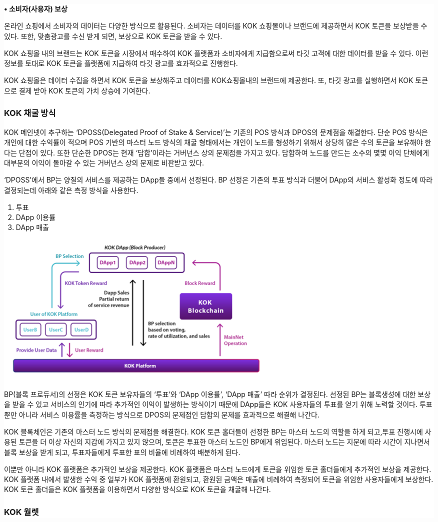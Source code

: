 **• 소비자(사용자) 보상**

온라인 쇼핑에서 소비자의 데이터는 다양한 방식으로 활용된다. 소비자는 데이터를 KOK 쇼핑몰이나 브랜드에 제공하면서 KOK 토큰을 보상받을 수 있다. 또한, 맞춤광고를 수신 받게 되면, 보상으로 KOK 토큰을 받을 수 있다.

KOK 쇼핑몰 내의 브랜드는 KOK 토큰을 시장에서 매수하여 KOK 플랫폼과 소비자에게 지급함으로써 타깃 고객에 대한 데이터를 받을 수 있다. 이런 정보를 토대로 KOK 토큰을 플랫폼에 지급하여 타깃 광고를 효과적으로 진행한다.

KOK 쇼핑몰은 데이터 수집을 하면서 KOK 토큰을 보상해주고 데이터를 KOK쇼핑몰내의 브랜드에 제공한다. 또, 타깃 광고를 실행하면서 KOK 토큰으로 결제 받아 KOK 토큰의 가치 상승에 기여한다.


### KOK 채굴 방식

KOK 메인넷이 추구하는 ‘DPOSS(Delegated Proof of Stake & Service)’는 기존의 POS 방식과 DPOS의 문제점을 해결한다. 단순 POS 방식은 개인에 대한 수익률이 적으며 POS 기반의 마스터 노드 방식의 채굴 형태에서는 개인이 노드를 형성하기 위해서 상당히 많은 수의 토큰을 보유해야 한다는 단점이 있다. 또한 단순한 DPOS는 현재 ‘담합’이라는 거버넌스 상의 문제점을 가지고 있다. 담합하여 노드를 만드는 소수의 몇몇 이익 단체에게 대부분의 이익이 돌아갈 수 있는 거버넌스 상의 문제로 비판받고 있다.

‘DPOSS’에서 BP는 양질의 서비스를 제공하는 DApp들 중에서 선정된다. BP 선정은 기존의 투표 방식과 더불어 DApp의 서비스 활성화 정도에 따라 결정되는데 아래와 같은 측정 방식을 사용한다.

1. 투표
2. DApp 이용률
3. DApp 매출


![image](https://raw.githubusercontent.com/KOK-Foundation/Documentation/ca84fbbe1866947a5cfd6952c471bc8e52f3da71/en/images/mining.png)

BP(블록 프로듀서)의 선정은 KOK 토큰 보유자들의 ‘투표’와 ‘DApp 이용률’, ‘DApp 매출’ 따라 순위가 결정된다. 선정된 BP는 블록생성에 대한 보상을 받을 수 있고 서비스의 인기에 따라 추가적인 이익이 발생하는 방식이기 때문에 DApp들은 KOK 사용자들의 투표를 얻기 위해 노력할 것이다. 투표뿐만 아니라 서비스 이용률을 측정하는 방식으로 DPOS의 문제점인 담합의 문제를 효과적으로 해결해 나간다.

KOK 블록체인은 기존의 마스터 노드 방식의 문제점을 해결한다. KOK 토큰 홀더들이 선정한 BP는 마스터 노드의 역할을 하게 되고,투표 진행시에 사용된 토큰을 더 이상 자신의 지갑에 가지고 있지 않으며, 토큰은 투표한 마스터 노드인 BP에게 위임된다. 마스터 노드는 지분에 따라 시간이 지나면서 블록 보상을 받게 되고, 투표자들에게 투표한 표의 비율에 비례하여 배분하게 된다.

이뿐만 아니라 KOK 플랫폼은 추가적인 보상을 제공한다. KOK 플랫폼은 마스터 노드에게 토큰을 위임한 토큰 홀더들에게 추가적인 보상을 제공한다. KOK 플랫폼 내에서 발생한 수익 중 일부가 KOK 플랫폼에 환원되고, 환원된 금액은 매출에 비례하여 측정되어 토큰을 위임한 사용자들에게 보상한다. KOK 토큰 홀더들은 KOK 플랫폼을 이용하면서 다양한 방식으로 KOK 토큰을 채굴해 나간다.

### KOK 월렛